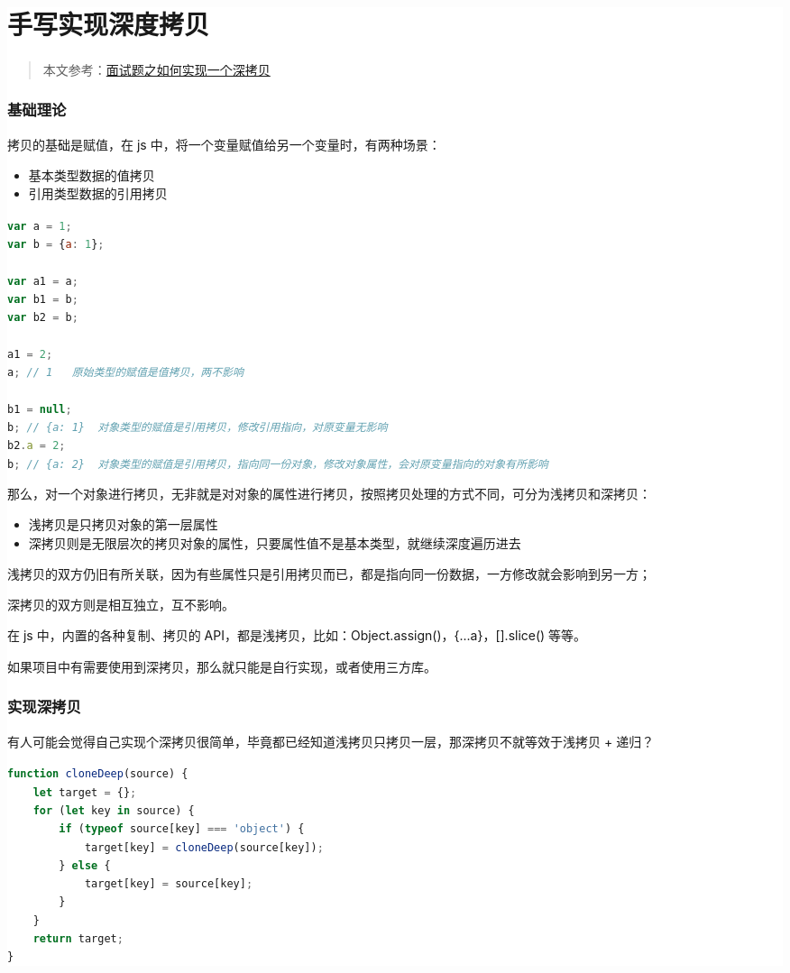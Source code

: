 # 手写实现深度拷贝

> 本文参考：[面试题之如何实现一个深拷贝](https://muyiy.cn/blog/4/4.3.html)

### 基础理论

拷贝的基础是赋值，在 js 中，将一个变量赋值给另一个变量时，有两种场景：

- 基本类型数据的值拷贝
- 引用类型数据的引用拷贝

```javascript
var a = 1;
var b = {a: 1};

var a1 = a;
var b1 = b;
var b2 = b;

a1 = 2;
a; // 1   原始类型的赋值是值拷贝，两不影响

b1 = null;
b; // {a: 1}  对象类型的赋值是引用拷贝，修改引用指向，对原变量无影响
b2.a = 2; 
b; // {a: 2}  对象类型的赋值是引用拷贝，指向同一份对象，修改对象属性，会对原变量指向的对象有所影响
```

那么，对一个对象进行拷贝，无非就是对对象的属性进行拷贝，按照拷贝处理的方式不同，可分为浅拷贝和深拷贝：

- 浅拷贝是只拷贝对象的第一层属性
- 深拷贝则是无限层次的拷贝对象的属性，只要属性值不是基本类型，就继续深度遍历进去

浅拷贝的双方仍旧有所关联，因为有些属性只是引用拷贝而已，都是指向同一份数据，一方修改就会影响到另一方；

深拷贝的双方则是相互独立，互不影响。

在 js 中，内置的各种复制、拷贝的 API，都是浅拷贝，比如：Object.assign()，{...a}，[].slice() 等等。

如果项目中有需要使用到深拷贝，那么就只能是自行实现，或者使用三方库。

### 实现深拷贝

有人可能会觉得自己实现个深拷贝很简单，毕竟都已经知道浅拷贝只拷贝一层，那深拷贝不就等效于浅拷贝 + 递归？

```javascript
function cloneDeep(source) {
    let target = {};
    for (let key in source) {
        if (typeof source[key] === 'object') {
            target[key] = cloneDeep(source[key]);
        } else {
            target[key] = source[key];
        }
    }
    return target;
}
```
